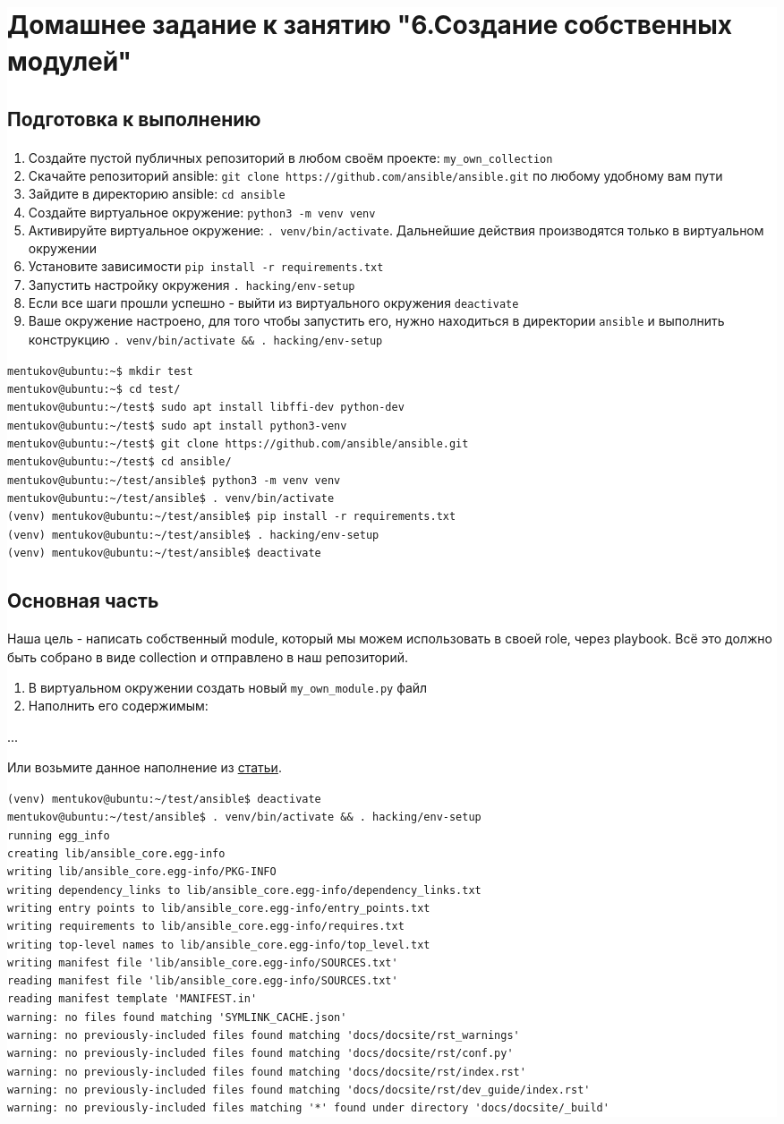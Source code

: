 # Домашнее задание к занятию "6.Создание собственных модулей"

## Подготовка к выполнению
1. Создайте пустой публичных репозиторий в любом своём проекте: `my_own_collection`
2. Скачайте репозиторий ansible: `git clone https://github.com/ansible/ansible.git` по любому удобному вам пути
3. Зайдите в директорию ansible: `cd ansible`
4. Создайте виртуальное окружение: `python3 -m venv venv`
5. Активируйте виртуальное окружение: `. venv/bin/activate`. Дальнейшие действия производятся только в виртуальном окружении
6. Установите зависимости `pip install -r requirements.txt`
7. Запустить настройку окружения `. hacking/env-setup`
8. Если все шаги прошли успешно - выйти из виртуального окружения `deactivate`
9. Ваше окружение настроено, для того чтобы запустить его, нужно находиться в директории `ansible` и выполнить конструкцию `. venv/bin/activate && . hacking/env-setup`

```
mentukov@ubuntu:~$ mkdir test
mentukov@ubuntu:~$ cd test/
mentukov@ubuntu:~/test$ sudo apt install libffi-dev python-dev
mentukov@ubuntu:~/test$ sudo apt install python3-venv
mentukov@ubuntu:~/test$ git clone https://github.com/ansible/ansible.git
mentukov@ubuntu:~/test$ cd ansible/
mentukov@ubuntu:~/test/ansible$ python3 -m venv venv
mentukov@ubuntu:~/test/ansible$ . venv/bin/activate
(venv) mentukov@ubuntu:~/test/ansible$ pip install -r requirements.txt
(venv) mentukov@ubuntu:~/test/ansible$ . hacking/env-setup
(venv) mentukov@ubuntu:~/test/ansible$ deactivate 

```

## Основная часть

Наша цель - написать собственный module, который мы можем использовать в своей role, через playbook. Всё это должно быть собрано в виде collection и отправлено в наш репозиторий.

1. В виртуальном окружении создать новый `my_own_module.py` файл
2. Наполнить его содержимым:

...

Или возьмите данное наполнение из [статьи](https://docs.ansible.com/ansible/latest/dev_guide/developing_modules_general.html#creating-a-module).

```
(venv) mentukov@ubuntu:~/test/ansible$ deactivate 
mentukov@ubuntu:~/test/ansible$ . venv/bin/activate && . hacking/env-setup
running egg_info
creating lib/ansible_core.egg-info
writing lib/ansible_core.egg-info/PKG-INFO
writing dependency_links to lib/ansible_core.egg-info/dependency_links.txt
writing entry points to lib/ansible_core.egg-info/entry_points.txt
writing requirements to lib/ansible_core.egg-info/requires.txt
writing top-level names to lib/ansible_core.egg-info/top_level.txt
writing manifest file 'lib/ansible_core.egg-info/SOURCES.txt'
reading manifest file 'lib/ansible_core.egg-info/SOURCES.txt'
reading manifest template 'MANIFEST.in'
warning: no files found matching 'SYMLINK_CACHE.json'
warning: no previously-included files found matching 'docs/docsite/rst_warnings'
warning: no previously-included files found matching 'docs/docsite/rst/conf.py'
warning: no previously-included files found matching 'docs/docsite/rst/index.rst'
warning: no previously-included files found matching 'docs/docsite/rst/dev_guide/index.rst'
warning: no previously-included files matching '*' found under directory 'docs/docsite/_build'
```